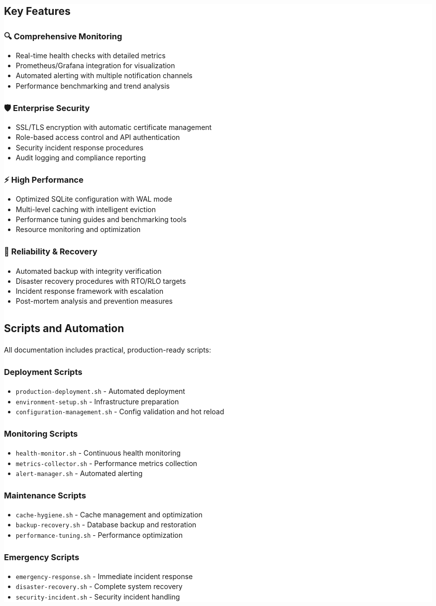 ## Key Features

### 🔍 Comprehensive Monitoring
- Real-time health checks with detailed metrics
- Prometheus/Grafana integration for visualization
- Automated alerting with multiple notification channels
- Performance benchmarking and trend analysis

### 🛡️ Enterprise Security
- SSL/TLS encryption with automatic certificate management
- Role-based access control and API authentication
- Security incident response procedures
- Audit logging and compliance reporting

### ⚡ High Performance
- Optimized SQLite configuration with WAL mode
- Multi-level caching with intelligent eviction
- Performance tuning guides and benchmarking tools
- Resource monitoring and optimization

### 🔄 Reliability & Recovery
- Automated backup with integrity verification
- Disaster recovery procedures with RTO/RLO targets
- Incident response framework with escalation
- Post-mortem analysis and prevention measures

## Scripts and Automation

All documentation includes practical, production-ready scripts:

### Deployment Scripts
- `production-deployment.sh` - Automated deployment
- `environment-setup.sh` - Infrastructure preparation
- `configuration-management.sh` - Config validation and hot reload

### Monitoring Scripts
- `health-monitor.sh` - Continuous health monitoring
- `metrics-collector.sh` - Performance metrics collection
- `alert-manager.sh` - Automated alerting

### Maintenance Scripts
- `cache-hygiene.sh` - Cache management and optimization
- `backup-recovery.sh` - Database backup and restoration
- `performance-tuning.sh` - Performance optimization

### Emergency Scripts
- `emergency-response.sh` - Immediate incident response
- `disaster-recovery.sh` - Complete system recovery
- `security-incident.sh` - Security incident handling
